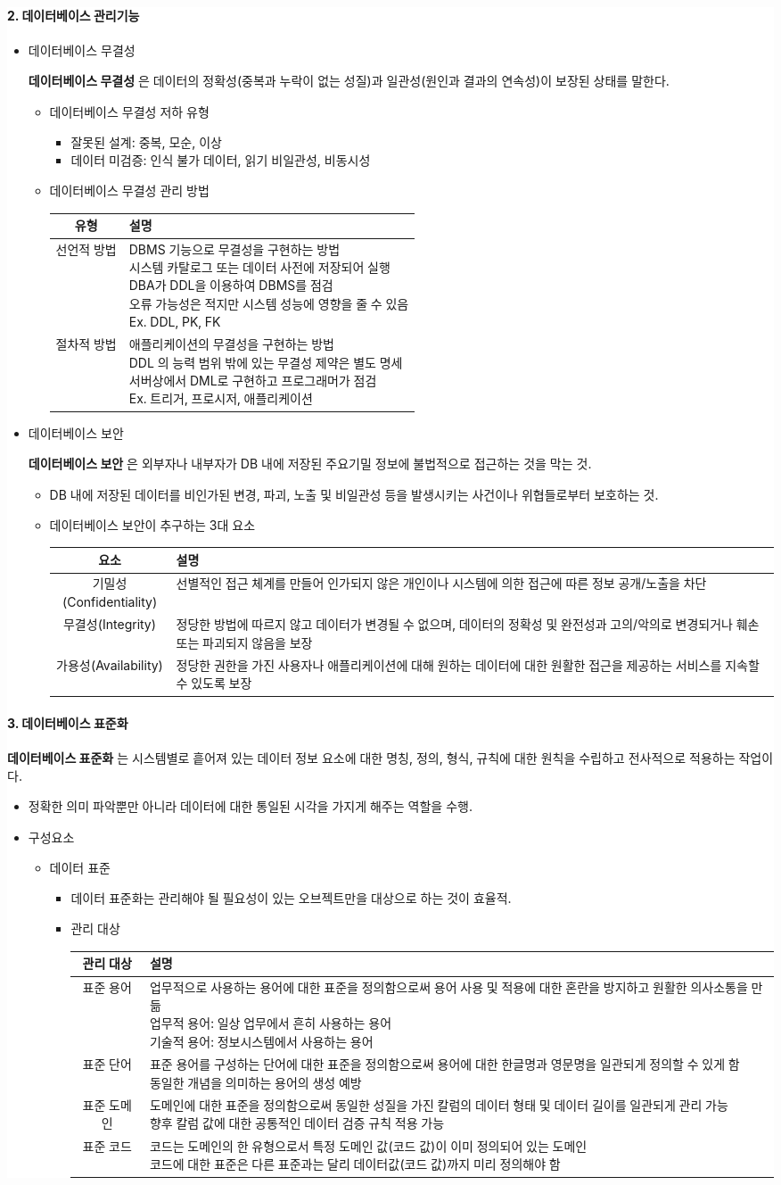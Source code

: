 



#### 2. 데이터베이스 관리기능

- 데이터베이스 무결성

  **데이터베이스 무결성** 은 데이터의 정확성(중복과 누락이 없는 성질)과 일관성(원인과 결과의 연속성)이 보장된 상태를 말한다.

  - 데이터베이스 무결성 저하 유형

    - 잘못된 설계: 중복, 모순, 이상
    - 데이터 미검증: 인식 불가 데이터, 읽기 비일관성, 비동시성

  - 데이터베이스 무결성 관리 방법

    |    유형     | 설명                                                         |
    | :---------: | ------------------------------------------------------------ |
    | 선언적 방법 | DBMS 기능으로 무결성을 구현하는 방법<br />시스템 카탈로그 또는 데이터 사전에 저장되어 실행<br />DBA가 DDL을 이용하여 DBMS를 점검<br />오류 가능성은 적지만 시스템 성능에 영향을 줄 수 있음<br />Ex. DDL, PK, FK |
    | 절차적 방법 | 애플리케이션의 무결성을 구현하는 방법<br />DDL 의 능력 범위 밖에 있는 무결성 제약은 별도 명세<br />서버상에서 DML로 구현하고 프로그래머가 점검<br />Ex. 트리거, 프로시저, 애플리케이션 |



- 데이터베이스 보안

  **데이터베이스 보안** 은 외부자나 내부자가 DB 내에 저장된 주요기밀 정보에 불법적으로 접근하는 것을 막는 것.

  - DB 내에 저장된 데이터를 비인가된 변경, 파괴, 노출 및 비일관성 등을 발생시키는 사건이나 위협들로부터 보호하는 것.

  - 데이터베이스 보안이 추구하는 3대 요소

    |          요소           | 설명                                                         |
    | :---------------------: | ------------------------------------------------------------ |
    | 기밀성(Confidentiality) | 선별적인 접근 체계를 만들어 인가되지 않은 개인이나 시스템에 의한 접근에 따른 정보 공개/노출을 차단 |
    |    무결성(Integrity)    | 정당한 방법에 따르지 않고 데이터가 변경될 수 없으며, 데이터의 정확성 및 완전성과 고의/악의로 변경되거나 훼손 또는 파괴되지 않음을 보장 |
    |  가용성(Availability)   | 정당한 권한을 가진 사용자나 애플리케이션에 대해 원하는 데이터에 대한 원활한 접근을 제공하는 서비스를 지속할 수 있도록 보장 |





#### 3. 데이터베이스 표준화

**데이터베이스 표준화** 는 시스템별로 흩어져 있는 데이터 정보 요소에 대한 명칭, 정의, 형식, 규칙에 대한 원칙을 수립하고 전사적으로 적용하는 작업이다.

- 정확한 의미 파악뿐만 아니라 데이터에 대한 통일된 시각을 가지게 해주는 역할을 수행.

- 구성요소

  - 데이터 표준

    - 데이터 표준화는 관리해야 될 필요성이 있는 오브젝트만을 대상으로 하는 것이 효율적.

    - 관리 대상

      |  관리 대상  | 설명                                                         |
      | :---------: | ------------------------------------------------------------ |
      |  표준 용어  | 업무적으로 사용하는 용어에 대한 표준을 정의함으로써 용어 사용 및 적용에 대한 혼란을 방지하고 원활한 의사소통을 만듦<br />업무적 용어: 일상 업무에서 흔히 사용하는 용어<br />기술적 용어: 정보시스템에서 사용하는 용어 |
      |  표준 단어  | 표준 용어를 구성하는 단어에 대한 표준을 정의함으로써 용어에 대한 한글명과 영문명을 일관되게 정의할 수 있게 함<br />동일한 개념을 의미하는 용어의 생성 예방 |
      | 표준 도메인 | 도메인에 대한 표준을 정의함으로써 동일한 성질을 가진 칼럼의 데이터 형태 및 데이터 길이를 일관되게 관리 가능<br />향후 칼럼 값에 대한 공통적인 데이터 검증 규칙 적용 가능 |
      |  표준 코드  | 코드는 도메인의 한 유형으로서 특정 도메인 값(코드 값)이 이미 정의되어 있는 도메인<br />코드에 대한 표준은 다른 표준과는 달리 데이터값(코드 값)까지 미리 정의해야 함 |
